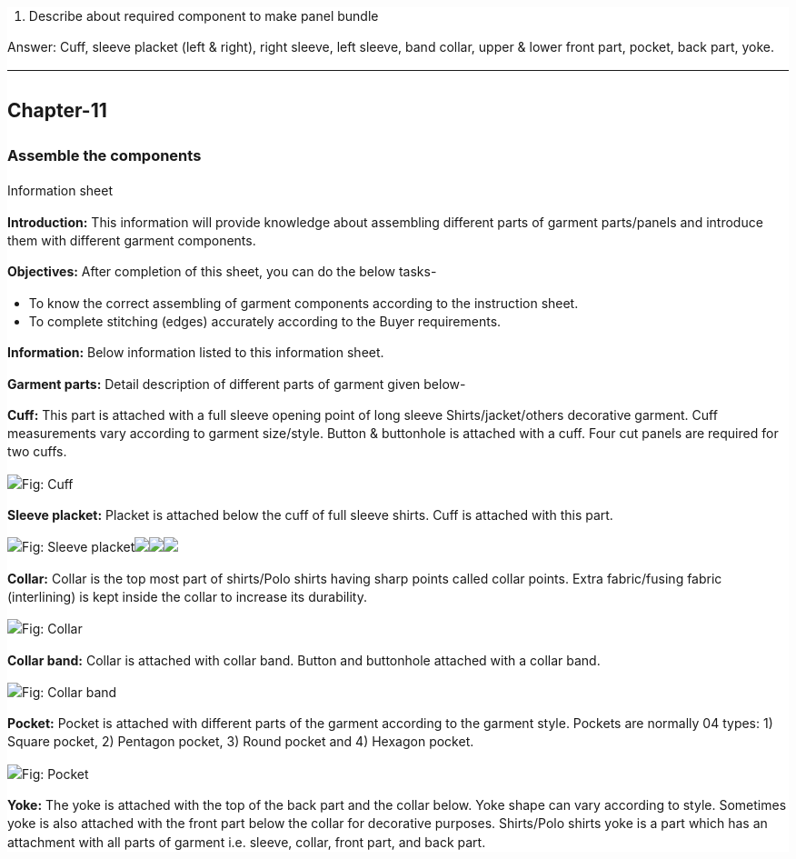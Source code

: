 1. Describe about required component to make panel bundle

Answer: Cuff, sleeve placket (left & right), right sleeve, left sleeve, band collar, upper & lower front part, pocket, back part, yoke.

* * *

## **Chapter-11**

### **Assemble the components**

Information sheet

**Introduction:** This information will provide knowledge about assembling different parts of garment parts/panels and introduce them with different garment components.

**Objectives:** After completion of this sheet, you can do the below tasks-

- To know the correct assembling of garment components according to the instruction sheet.
- To complete stitching (edges) accurately according to the Buyer requirements.

**Information:** Below information listed to this information sheet.

**Garment parts:** Detail description of different parts of garment given below-

**Cuff:** This part is attached with a full sleeve opening point of long sleeve Shirts/jacket/others decorative garment. Cuff measurements vary according to garment size/style. Button & buttonhole is attached with a cuff. Four cut panels are required for two cuffs.

![](https://lh3.googleusercontent.com/Cp3bYCy2RfycZcNZs-lLheUlUxKtki3UPhWpDvuJuqszM4KpQExP49UbMqyupYvgrnTSlI5MmUhDXaZm28vaISxWlt78P3KRCMAol2ilC1FQTdUJnpQgVOKWMUvMh6-liQ)Fig: Cuff

**Sleeve placket:** Placket is attached below the cuff of full sleeve shirts. Cuff is attached with this part. 

![](https://lh5.googleusercontent.com/rai1_bZR7y8gMci9DyoBPNN7L7Js6bxfbQAyC4o2i1tXEu7Rk1jvsqsG_Mq7g8Sl6go_hCdMQmEyZ6AWyhyGy3rGr7qtcStsqrfEKxSy_rl5BSkvcujhKw_zg6LUyqmawQ)Fig: Sleeve placket![](https://lh4.googleusercontent.com/eP57a7nMJGXRhy3lJOXgeGWqMxj9jhZtO2yazj63S5oFojBlRm_gcvcAAzewEo-XoXXI1zar4PpvPNj2dLgGXsAmEX3ua3DMKxE9jsCapT-8o2Or-lx8nmO0FWgT1j-QzA)![](https://lh4.googleusercontent.com/eP57a7nMJGXRhy3lJOXgeGWqMxj9jhZtO2yazj63S5oFojBlRm_gcvcAAzewEo-XoXXI1zar4PpvPNj2dLgGXsAmEX3ua3DMKxE9jsCapT-8o2Or-lx8nmO0FWgT1j-QzA)![](https://lh4.googleusercontent.com/eP57a7nMJGXRhy3lJOXgeGWqMxj9jhZtO2yazj63S5oFojBlRm_gcvcAAzewEo-XoXXI1zar4PpvPNj2dLgGXsAmEX3ua3DMKxE9jsCapT-8o2Or-lx8nmO0FWgT1j-QzA)

**Collar:** Collar is the top most part of shirts/Polo shirts having sharp points called collar points. Extra fabric/fusing fabric (interlining) is kept inside the collar to increase its durability.

![](https://lh3.googleusercontent.com/dyGSrqL9sT0sHxWlLPKdkeXljEV6prcXjTM69SFZrd3nQ7MuAE1TV4QK_xTUSyNX6TIXd7-UrIfHx8vaxtjehRC7Pf4uaGAQ3PHysQl5yxTtG731NkxTIuEecPnmetYYeg)Fig: Collar

**Collar band:** Collar is attached with collar band. Button and buttonhole attached with a collar band. 

![](https://lh6.googleusercontent.com/jcpiZZ2T1mYvrC-Vlz9oJwBTfBtPKSsrdAzX9ra_NUSZeziWqS9HglaYCpHL4b1qxq3ZOxzt9FvDVPNoBVquW8pUdt003Pdpv2xA7nIhcWXwKngJgfYMJ-6WuImAMzl1Ow)Fig: Collar band

**Pocket:** Pocket is attached with different parts of the garment according to the garment style. Pockets are normally 04 types: 1) Square pocket, 2) Pentagon pocket, 3) Round pocket and 4) Hexagon pocket.

![](https://lh6.googleusercontent.com/LysC_jvf-OmOhJS4b7Pj9sjeoUI_SidBKoTqoAa_4E4jvF9neWmviart8JS5B5wB4cyRj1fd7hutf26_6kCpebMngfcsIDKKcrG67I69Om0bXK_z0FE7zYgsJnMlGzlEEg)Fig: Pocket

**Yoke:** The yoke is attached with the top of the back part and the collar below. Yoke shape can vary according to style. Sometimes yoke is also attached with the front part below the collar for decorative purposes. Shirts/Polo shirts yoke is a part which has an attachment with all parts of garment i.e. sleeve, collar, front part, and back part. 
